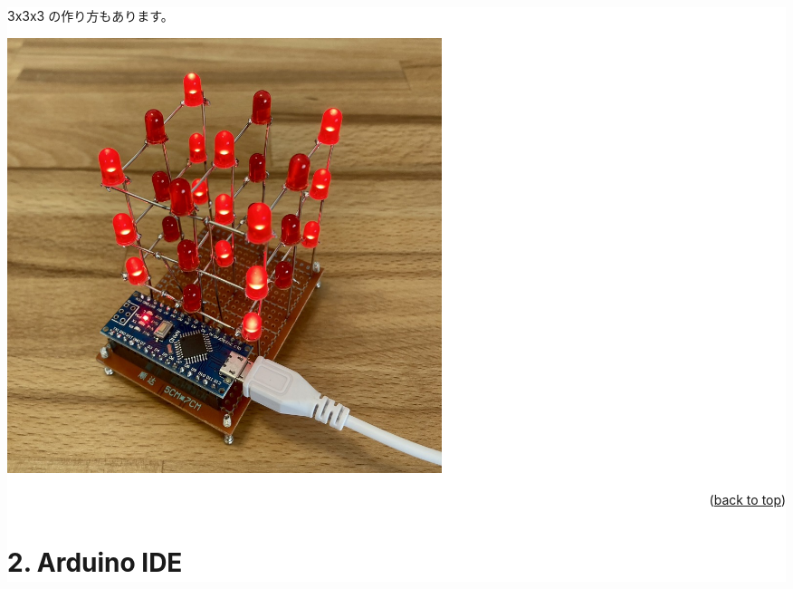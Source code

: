 3x3x3 の作り方もあります。

<img src="./img/IMG_3653.JPEG" width="480">

<p align="right">(<a href="#readme-top">back to top</a>)</p>

# 2. Arduino IDE
